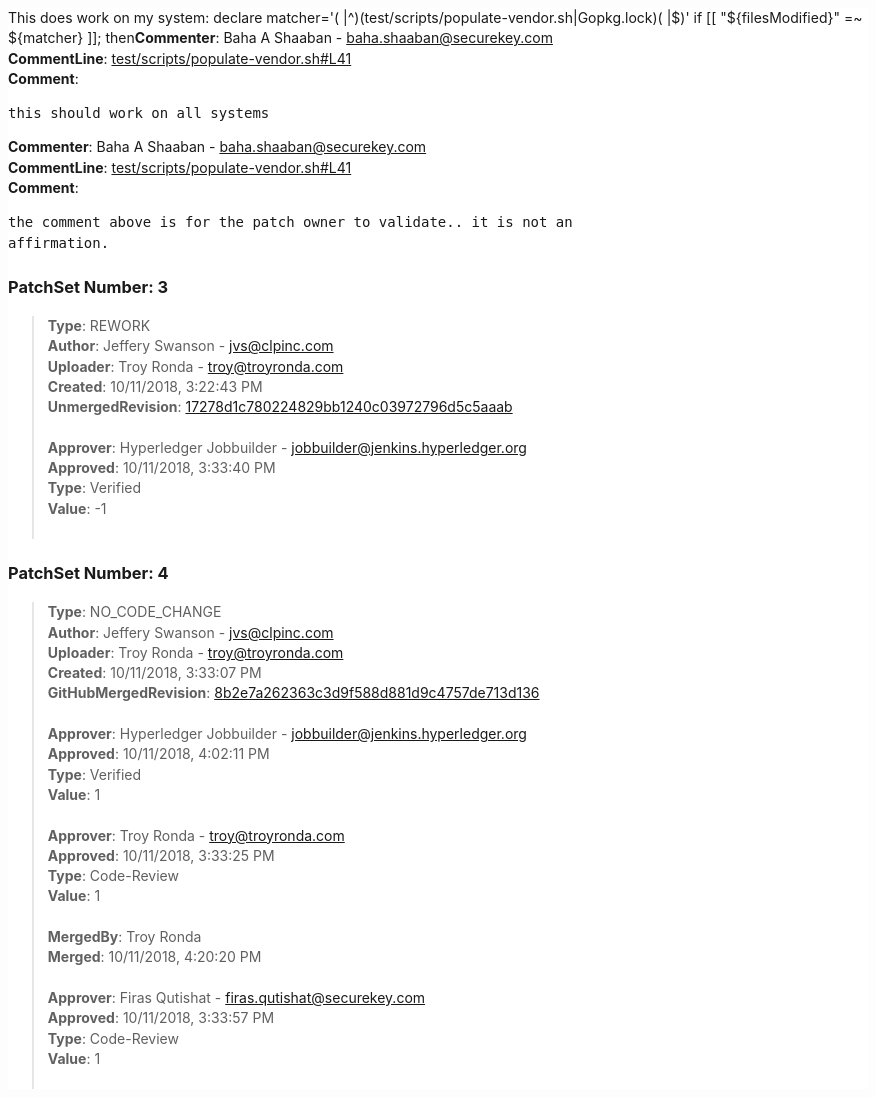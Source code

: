 This does work on my system:
    declare matcher='( |^)(test/scripts/populate-vendor.sh|Gopkg.lock)( |$)'
    if [[ "${filesModified}" =~ ${matcher} ]]; then</pre><strong>Commenter</strong>: Baha A Shaaban - baha.shaaban@securekey.com<br><strong>CommentLine</strong>: [test/scripts/populate-vendor.sh#L41](https://github.com/hyperledger-gerrit-archive/fabric-sdk-go/blob/0016312e31fa6acc89af7b80e89fcc9952214a12/test/scripts/populate-vendor.sh#L41)<br><strong>Comment</strong>: <pre>this should work on all systems</pre><strong>Commenter</strong>: Baha A Shaaban - baha.shaaban@securekey.com<br><strong>CommentLine</strong>: [test/scripts/populate-vendor.sh#L41](https://github.com/hyperledger-gerrit-archive/fabric-sdk-go/blob/0016312e31fa6acc89af7b80e89fcc9952214a12/test/scripts/populate-vendor.sh#L41)<br><strong>Comment</strong>: <pre>the comment above is for the patch owner to validate.. it is not an affirmation.</pre></blockquote><h3>PatchSet Number: 3</h3><blockquote><strong>Type</strong>: REWORK<br><strong>Author</strong>: Jeffery Swanson - jvs@clpinc.com<br><strong>Uploader</strong>: Troy Ronda - troy@troyronda.com<br><strong>Created</strong>: 10/11/2018, 3:22:43 PM<br><strong>UnmergedRevision</strong>: [17278d1c780224829bb1240c03972796d5c5aaab](https://github.com/hyperledger-gerrit-archive/fabric-sdk-go/commit/17278d1c780224829bb1240c03972796d5c5aaab)<br><br><strong>Approver</strong>: Hyperledger Jobbuilder - jobbuilder@jenkins.hyperledger.org<br><strong>Approved</strong>: 10/11/2018, 3:33:40 PM<br><strong>Type</strong>: Verified<br><strong>Value</strong>: -1<br><br></blockquote><h3>PatchSet Number: 4</h3><blockquote><strong>Type</strong>: NO_CODE_CHANGE<br><strong>Author</strong>: Jeffery Swanson - jvs@clpinc.com<br><strong>Uploader</strong>: Troy Ronda - troy@troyronda.com<br><strong>Created</strong>: 10/11/2018, 3:33:07 PM<br><strong>GitHubMergedRevision</strong>: [8b2e7a262363c3d9f588d881d9c4757de713d136](https://github.com/hyperledger-gerrit-archive/fabric-sdk-go/commit/8b2e7a262363c3d9f588d881d9c4757de713d136)<br><br><strong>Approver</strong>: Hyperledger Jobbuilder - jobbuilder@jenkins.hyperledger.org<br><strong>Approved</strong>: 10/11/2018, 4:02:11 PM<br><strong>Type</strong>: Verified<br><strong>Value</strong>: 1<br><br><strong>Approver</strong>: Troy Ronda - troy@troyronda.com<br><strong>Approved</strong>: 10/11/2018, 3:33:25 PM<br><strong>Type</strong>: Code-Review<br><strong>Value</strong>: 1<br><br><strong>MergedBy</strong>: Troy Ronda<br><strong>Merged</strong>: 10/11/2018, 4:20:20 PM<br><br><strong>Approver</strong>: Firas Qutishat - firas.qutishat@securekey.com<br><strong>Approved</strong>: 10/11/2018, 3:33:57 PM<br><strong>Type</strong>: Code-Review<br><strong>Value</strong>: 1<br><br></blockquote>